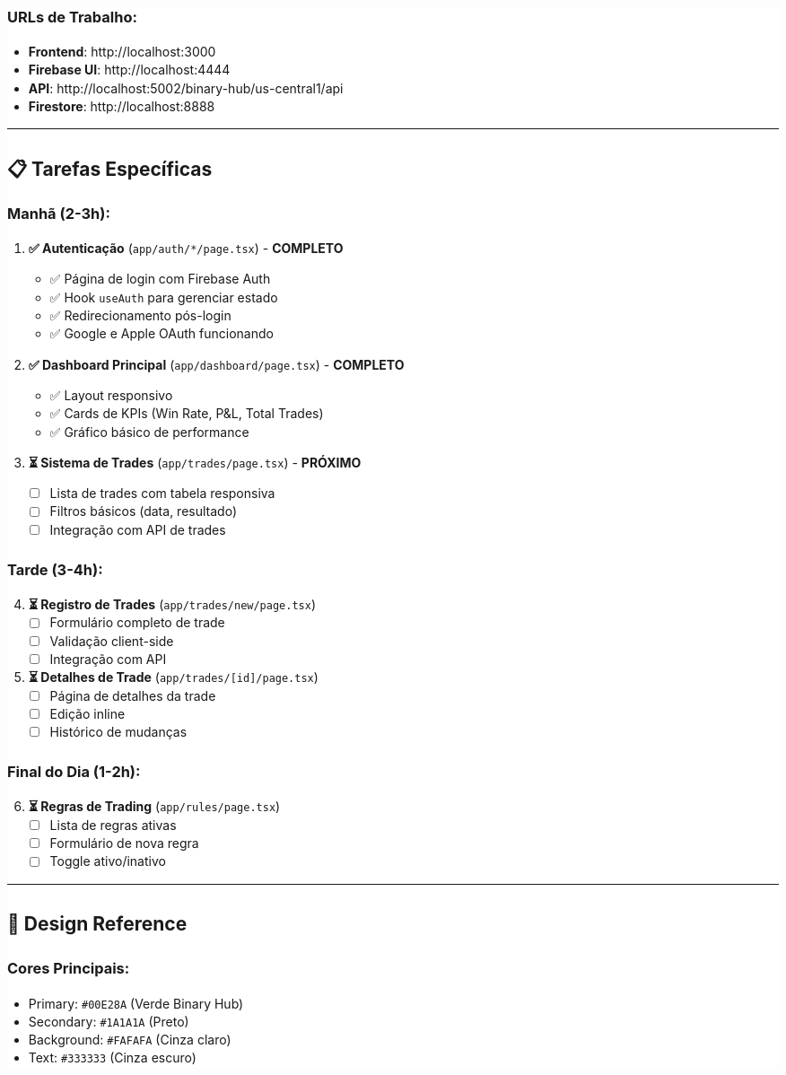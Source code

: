 ### **URLs de Trabalho:**
- **Frontend**: http://localhost:3000
- **Firebase UI**: http://localhost:4444
- **API**: http://localhost:5002/binary-hub/us-central1/api
- **Firestore**: http://localhost:8888

---

## 📋 **Tarefas Específicas**

### **Manhã (2-3h):**
1. **✅ Autenticação** (`app/auth/*/page.tsx`) - **COMPLETO**
   - ✅ Página de login com Firebase Auth
   - ✅ Hook `useAuth` para gerenciar estado
   - ✅ Redirecionamento pós-login
   - ✅ Google e Apple OAuth funcionando

2. **✅ Dashboard Principal** (`app/dashboard/page.tsx`) - **COMPLETO**
   - ✅ Layout responsivo
   - ✅ Cards de KPIs (Win Rate, P&L, Total Trades)
   - ✅ Gráfico básico de performance

3. **⏳ Sistema de Trades** (`app/trades/page.tsx`) - **PRÓXIMO**
   - [ ] Lista de trades com tabela responsiva
   - [ ] Filtros básicos (data, resultado)
   - [ ] Integração com API de trades

### **Tarde (3-4h):**
4. **⏳ Registro de Trades** (`app/trades/new/page.tsx`)
   - [ ] Formulário completo de trade
   - [ ] Validação client-side
   - [ ] Integração com API

5. **⏳ Detalhes de Trade** (`app/trades/[id]/page.tsx`)
   - [ ] Página de detalhes da trade
   - [ ] Edição inline
   - [ ] Histórico de mudanças

### **Final do Dia (1-2h):**
6. **⏳ Regras de Trading** (`app/rules/page.tsx`)
   - [ ] Lista de regras ativas
   - [ ] Formulário de nova regra
   - [ ] Toggle ativo/inativo

---

## 🎨 **Design Reference**

### **Cores Principais:**
- Primary: `#00E28A` (Verde Binary Hub)
- Secondary: `#1A1A1A` (Preto)
- Background: `#FAFAFA` (Cinza claro)
- Text: `#333333` (Cinza escuro)
